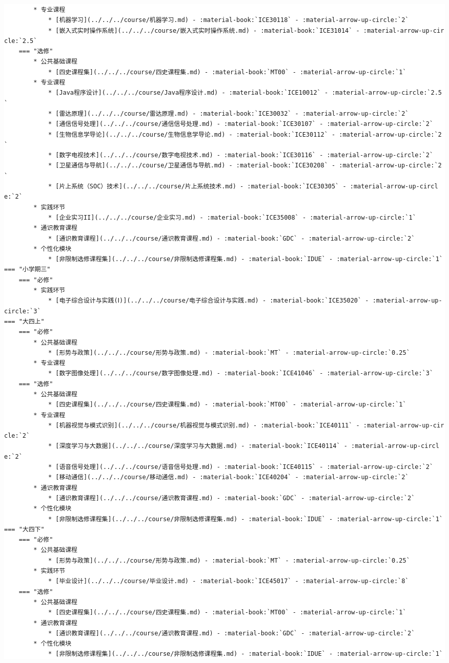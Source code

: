             * 专业课程
                * [机器学习](../../../course/机器学习.md) - :material-book:`ICE30118` - :material-arrow-up-circle:`2`  
                * [嵌入式实时操作系统](../../../course/嵌入式实时操作系统.md) - :material-book:`ICE31014` - :material-arrow-up-circle:`2.5`  
        === "选修"  
            * 公共基础课程
                * [四史课程集](../../../course/四史课程集.md) - :material-book:`MT00` - :material-arrow-up-circle:`1`  
            * 专业课程
                * [Java程序设计](../../../course/Java程序设计.md) - :material-book:`ICE10012` - :material-arrow-up-circle:`2.5`  
                * [雷达原理](../../../course/雷达原理.md) - :material-book:`ICE30032` - :material-arrow-up-circle:`2`  
                * [通信信号处理](../../../course/通信信号处理.md) - :material-book:`ICE30107` - :material-arrow-up-circle:`2`  
                * [生物信息学导论](../../../course/生物信息学导论.md) - :material-book:`ICE30112` - :material-arrow-up-circle:`2`  
                * [数字电视技术](../../../course/数字电视技术.md) - :material-book:`ICE30116` - :material-arrow-up-circle:`2`  
                * [卫星通信与导航](../../../course/卫星通信与导航.md) - :material-book:`ICE30208` - :material-arrow-up-circle:`2`  
                * [片上系统（SOC）技术](../../../course/片上系统技术.md) - :material-book:`ICE30305` - :material-arrow-up-circle:`2`  
            * 实践环节
                * [企业实习II](../../../course/企业实习.md) - :material-book:`ICE35008` - :material-arrow-up-circle:`1`  
            * 通识教育课程
                * [通识教育课程](../../../course/通识教育课程.md) - :material-book:`GDC` - :material-arrow-up-circle:`2`  
            * 个性化模块
                * [非限制选修课程集](../../../course/非限制选修课程集.md) - :material-book:`IDUE` - :material-arrow-up-circle:`1`  
    === "小学期三"  
        === "必修"  
            * 实践环节
                * [电子综合设计与实践(Ⅰ)](../../../course/电子综合设计与实践.md) - :material-book:`ICE35020` - :material-arrow-up-circle:`3`  
    === "大四上"  
        === "必修"  
            * 公共基础课程
                * [形势与政策](../../../course/形势与政策.md) - :material-book:`MT` - :material-arrow-up-circle:`0.25`  
            * 专业课程
                * [数字图像处理](../../../course/数字图像处理.md) - :material-book:`ICE41046` - :material-arrow-up-circle:`3`  
        === "选修"  
            * 公共基础课程
                * [四史课程集](../../../course/四史课程集.md) - :material-book:`MT00` - :material-arrow-up-circle:`1`  
            * 专业课程
                * [机器视觉与模式识别](../../../course/机器视觉与模式识别.md) - :material-book:`ICE40111` - :material-arrow-up-circle:`2`  
                * [深度学习与大数据](../../../course/深度学习与大数据.md) - :material-book:`ICE40114` - :material-arrow-up-circle:`2`  
                * [语音信号处理](../../../course/语音信号处理.md) - :material-book:`ICE40115` - :material-arrow-up-circle:`2`  
                * [移动通信](../../../course/移动通信.md) - :material-book:`ICE40204` - :material-arrow-up-circle:`2`  
            * 通识教育课程
                * [通识教育课程](../../../course/通识教育课程.md) - :material-book:`GDC` - :material-arrow-up-circle:`2`  
            * 个性化模块
                * [非限制选修课程集](../../../course/非限制选修课程集.md) - :material-book:`IDUE` - :material-arrow-up-circle:`1`  
    === "大四下"  
        === "必修"  
            * 公共基础课程
                * [形势与政策](../../../course/形势与政策.md) - :material-book:`MT` - :material-arrow-up-circle:`0.25`  
            * 实践环节
                * [毕业设计](../../../course/毕业设计.md) - :material-book:`ICE45017` - :material-arrow-up-circle:`8`  
        === "选修"  
            * 公共基础课程
                * [四史课程集](../../../course/四史课程集.md) - :material-book:`MT00` - :material-arrow-up-circle:`1`  
            * 通识教育课程
                * [通识教育课程](../../../course/通识教育课程.md) - :material-book:`GDC` - :material-arrow-up-circle:`2`  
            * 个性化模块
                * [非限制选修课程集](../../../course/非限制选修课程集.md) - :material-book:`IDUE` - :material-arrow-up-circle:`1`  